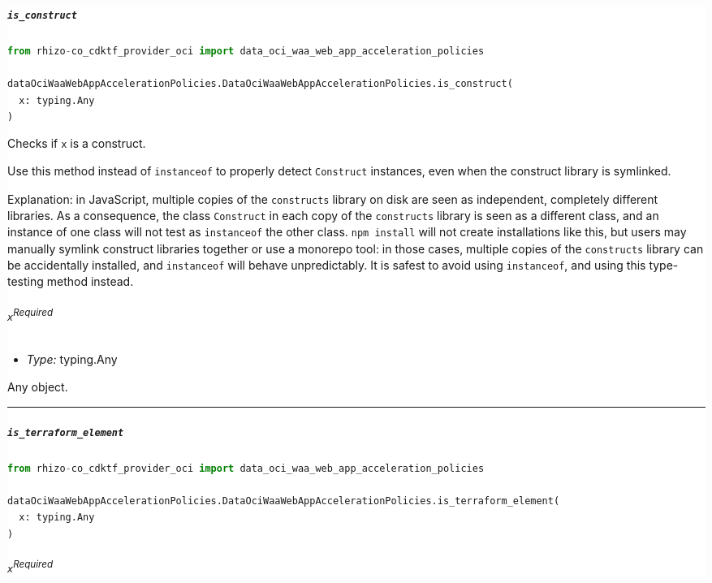 
##### `is_construct` <a name="is_construct" id="rhizo-co-terraform-provider-oci.dataOciWaaWebAppAccelerationPolicies.DataOciWaaWebAppAccelerationPolicies.isConstruct"></a>

```python
from rhizo-co_cdktf_provider_oci import data_oci_waa_web_app_acceleration_policies

dataOciWaaWebAppAccelerationPolicies.DataOciWaaWebAppAccelerationPolicies.is_construct(
  x: typing.Any
)
```

Checks if `x` is a construct.

Use this method instead of `instanceof` to properly detect `Construct`
instances, even when the construct library is symlinked.

Explanation: in JavaScript, multiple copies of the `constructs` library on
disk are seen as independent, completely different libraries. As a
consequence, the class `Construct` in each copy of the `constructs` library
is seen as a different class, and an instance of one class will not test as
`instanceof` the other class. `npm install` will not create installations
like this, but users may manually symlink construct libraries together or
use a monorepo tool: in those cases, multiple copies of the `constructs`
library can be accidentally installed, and `instanceof` will behave
unpredictably. It is safest to avoid using `instanceof`, and using
this type-testing method instead.

###### `x`<sup>Required</sup> <a name="x" id="rhizo-co-terraform-provider-oci.dataOciWaaWebAppAccelerationPolicies.DataOciWaaWebAppAccelerationPolicies.isConstruct.parameter.x"></a>

- *Type:* typing.Any

Any object.

---

##### `is_terraform_element` <a name="is_terraform_element" id="rhizo-co-terraform-provider-oci.dataOciWaaWebAppAccelerationPolicies.DataOciWaaWebAppAccelerationPolicies.isTerraformElement"></a>

```python
from rhizo-co_cdktf_provider_oci import data_oci_waa_web_app_acceleration_policies

dataOciWaaWebAppAccelerationPolicies.DataOciWaaWebAppAccelerationPolicies.is_terraform_element(
  x: typing.Any
)
```

###### `x`<sup>Required</sup> <a name="x" id="rhizo-co-terraform-provider-oci.dataOciWaaWebAppAccelerationPolicies.DataOciWaaWebAppAccelerationPolicies.isTerraformElement.parameter.x"></a>
